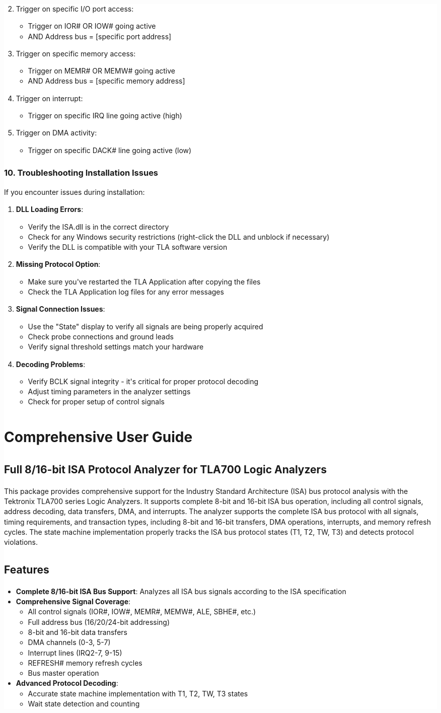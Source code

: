 2. Trigger on specific I/O port access:
   - Trigger on IOR# OR IOW# going active
   - AND Address bus = [specific port address]

3. Trigger on specific memory access:
   - Trigger on MEMR# OR MEMW# going active
   - AND Address bus = [specific memory address]

4. Trigger on interrupt:
   - Trigger on specific IRQ line going active (high)

5. Trigger on DMA activity:
   - Trigger on specific DACK# line going active (low)

### 10. Troubleshooting Installation Issues

If you encounter issues during installation:

1. **DLL Loading Errors**:
   - Verify the ISA.dll is in the correct directory
   - Check for any Windows security restrictions (right-click the DLL and unblock if necessary)
   - Verify the DLL is compatible with your TLA software version

2. **Missing Protocol Option**:
   - Make sure you've restarted the TLA Application after copying the files
   - Check the TLA Application log files for any error messages

3. **Signal Connection Issues**:
   - Use the "State" display to verify all signals are being properly acquired
   - Check probe connections and ground leads
   - Verify signal threshold settings match your hardware

4. **Decoding Problems**:
   - Verify BCLK signal integrity - it's critical for proper protocol decoding
   - Adjust timing parameters in the analyzer settings
   - Check for proper setup of control signals

# Comprehensive User Guide

## Full 8/16-bit ISA Protocol Analyzer for TLA700 Logic Analyzers

This package provides comprehensive support for the Industry Standard Architecture (ISA) bus protocol analysis with the Tektronix TLA700 series Logic Analyzers. It supports complete 8-bit and 16-bit ISA bus operation, including all control signals, address decoding, data transfers, DMA, and interrupts. The analyzer supports the complete ISA bus protocol with all signals, timing requirements, and transaction types, including 8-bit and 16-bit transfers, DMA operations, interrupts, and memory refresh cycles. The state machine implementation properly tracks the ISA bus protocol states (T1, T2, TW, T3) and detects protocol violations.

## Features

- **Complete 8/16-bit ISA Bus Support**: Analyzes all ISA bus signals according to the ISA specification
- **Comprehensive Signal Coverage**:
  - All control signals (IOR#, IOW#, MEMR#, MEMW#, ALE, SBHE#, etc.)
  - Full address bus (16/20/24-bit addressing)
  - 8-bit and 16-bit data transfers
  - DMA channels (0-3, 5-7)
  - Interrupt lines (IRQ2-7, 9-15)
  - REFRESH# memory refresh cycles
  - Bus master operation
- **Advanced Protocol Decoding**:
  - Accurate state machine implementation with T1, T2, TW, T3 states
  - Wait state detection and counting